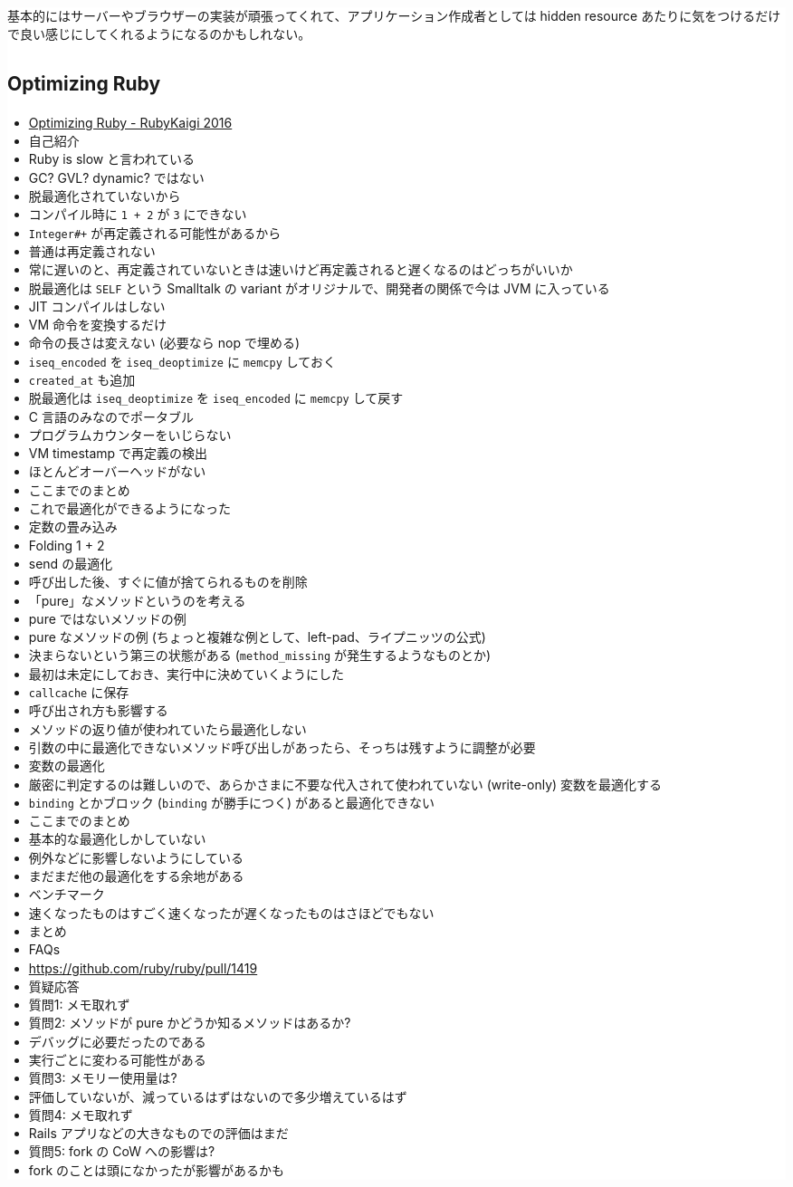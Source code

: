 基本的にはサーバーやブラウザーの実装が頑張ってくれて、アプリケーション作成者としては hidden resource あたりに気をつけるだけで良い感じにしてくれるようになるのかもしれない。

## Optimizing Ruby

- [Optimizing Ruby - RubyKaigi 2016](http://rubykaigi.org/2016/presentations/shyouhei.html "Optimizing Ruby - RubyKaigi 2016")
- 自己紹介
- Ruby is slow と言われている
- GC? GVL? dynamic? ではない
- 脱最適化されていないから
- コンパイル時に `1 + 2` が `3` にできない
- `Integer#+` が再定義される可能性があるから
- 普通は再定義されない
- 常に遅いのと、再定義されていないときは速いけど再定義されると遅くなるのはどっちがいいか
- 脱最適化は `SELF` という Smalltalk の variant がオリジナルで、開発者の関係で今は JVM に入っている
- JIT コンパイルはしない
- VM 命令を変換するだけ
- 命令の長さは変えない (必要なら nop で埋める)
- `iseq_encoded` を `iseq_deoptimize` に `memcpy` しておく
- `created_at` も追加
- 脱最適化は `iseq_deoptimize` を `iseq_encoded` に `memcpy` して戻す
- C 言語のみなのでポータブル
- プログラムカウンターをいじらない
- VM timestamp で再定義の検出
- ほとんどオーバーヘッドがない
- ここまでのまとめ
- これで最適化ができるようになった
- 定数の畳み込み
- Folding 1 + 2
- send の最適化
- 呼び出した後、すぐに値が捨てられるものを削除
- 「pure」なメソッドというのを考える
- pure ではないメソッドの例
- pure なメソッドの例 (ちょっと複雑な例として、left-pad、ライプニッツの公式)
- 決まらないという第三の状態がある (`method_missing` が発生するようなものとか)
- 最初は未定にしておき、実行中に決めていくようにした
- `callcache` に保存
- 呼び出され方も影響する
- メソッドの返り値が使われていたら最適化しない
- 引数の中に最適化できないメソッド呼び出しがあったら、そっちは残すように調整が必要
- 変数の最適化
- 厳密に判定するのは難しいので、あらかさまに不要な代入されて使われていない (write-only) 変数を最適化する
- `binding` とかブロック (`binding` が勝手につく) があると最適化できない
- ここまでのまとめ
- 基本的な最適化しかしていない
- 例外などに影響しないようにしている
- まだまだ他の最適化をする余地がある
- ベンチマーク
- 速くなったものはすごく速くなったが遅くなったものはさほどでもない
- まとめ
- FAQs
- <https://github.com/ruby/ruby/pull/1419>
- 質疑応答
- 質問1: メモ取れず
- 質問2: メソッドが pure かどうか知るメソッドはあるか?
- デバッグに必要だったのである
- 実行ごとに変わる可能性がある
- 質問3: メモリー使用量は?
- 評価していないが、減っているはずはないので多少増えているはず
- 質問4: メモ取れず
- Rails アプリなどの大きなものでの評価はまだ
- 質問5: fork の CoW への影響は?
- fork のことは頭になかったが影響があるかも